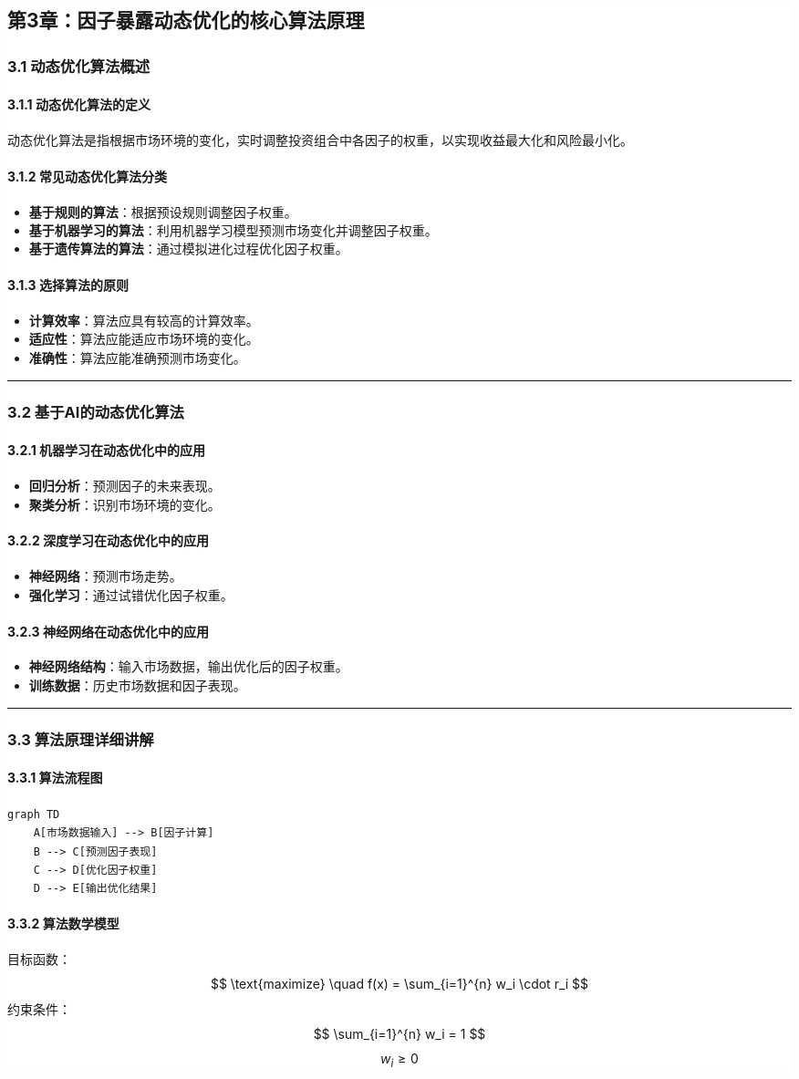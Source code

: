 
## 第3章：因子暴露动态优化的核心算法原理

### 3.1 动态优化算法概述

#### 3.1.1 动态优化算法的定义
动态优化算法是指根据市场环境的变化，实时调整投资组合中各因子的权重，以实现收益最大化和风险最小化。

#### 3.1.2 常见动态优化算法分类
- **基于规则的算法**：根据预设规则调整因子权重。
- **基于机器学习的算法**：利用机器学习模型预测市场变化并调整因子权重。
- **基于遗传算法的算法**：通过模拟进化过程优化因子权重。

#### 3.1.3 选择算法的原则
- **计算效率**：算法应具有较高的计算效率。
- **适应性**：算法应能适应市场环境的变化。
- **准确性**：算法应能准确预测市场变化。

---

### 3.2 基于AI的动态优化算法

#### 3.2.1 机器学习在动态优化中的应用
- **回归分析**：预测因子的未来表现。
- **聚类分析**：识别市场环境的变化。

#### 3.2.2 深度学习在动态优化中的应用
- **神经网络**：预测市场走势。
- **强化学习**：通过试错优化因子权重。

#### 3.2.3 神经网络在动态优化中的应用
- **神经网络结构**：输入市场数据，输出优化后的因子权重。
- **训练数据**：历史市场数据和因子表现。

---

### 3.3 算法原理详细讲解

#### 3.3.1 算法流程图

```mermaid
graph TD
    A[市场数据输入] --> B[因子计算]
    B --> C[预测因子表现]
    C --> D[优化因子权重]
    D --> E[输出优化结果]
```

#### 3.3.2 算法数学模型

目标函数：
$$ \text{maximize} \quad f(x) = \sum_{i=1}^{n} w_i \cdot r_i $$
约束条件：
$$ \sum_{i=1}^{n} w_i = 1 $$
$$ w_i \geq 0 $$
